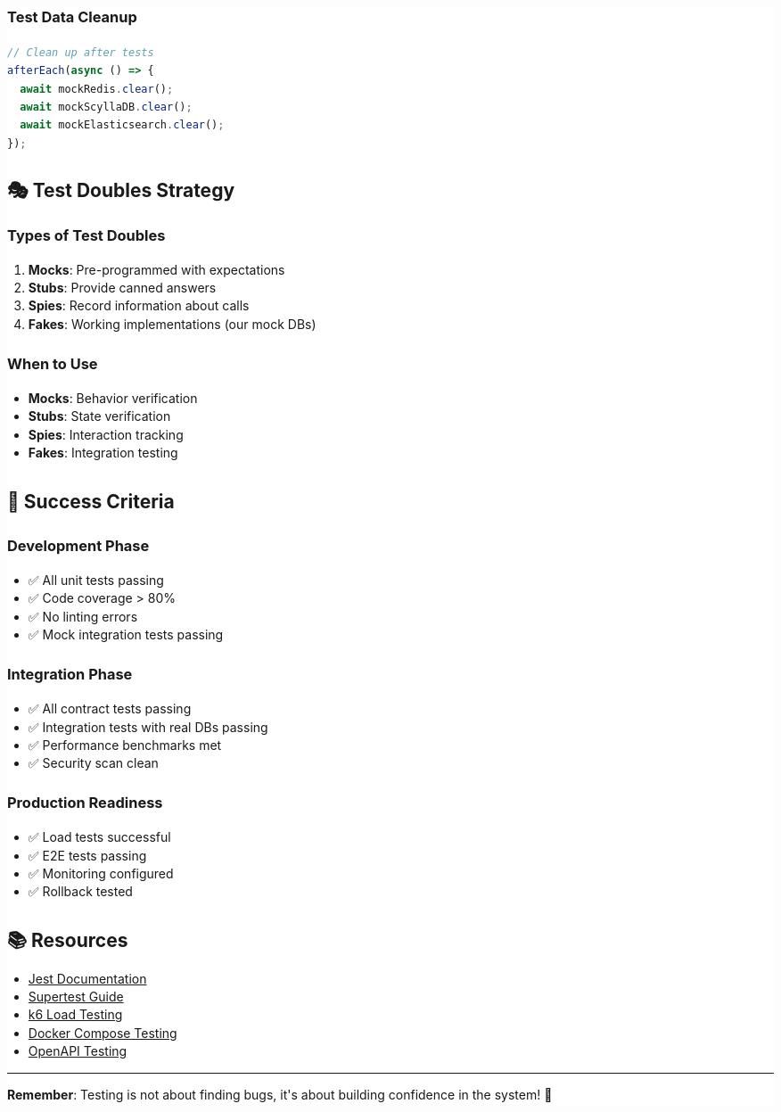 ### Test Data Cleanup
```javascript
// Clean up after tests
afterEach(async () => {
  await mockRedis.clear();
  await mockScyllaDB.clear();
  await mockElasticsearch.clear();
});
```

## 🎭 Test Doubles Strategy

### Types of Test Doubles
1. **Mocks**: Pre-programmed with expectations
2. **Stubs**: Provide canned answers
3. **Spies**: Record information about calls
4. **Fakes**: Working implementations (our mock DBs)

### When to Use
- **Mocks**: Behavior verification
- **Stubs**: State verification
- **Spies**: Interaction tracking
- **Fakes**: Integration testing

## 🏁 Success Criteria

### Development Phase
- ✅ All unit tests passing
- ✅ Code coverage > 80%
- ✅ No linting errors
- ✅ Mock integration tests passing

### Integration Phase
- ✅ All contract tests passing
- ✅ Integration tests with real DBs passing
- ✅ Performance benchmarks met
- ✅ Security scan clean

### Production Readiness
- ✅ Load tests successful
- ✅ E2E tests passing
- ✅ Monitoring configured
- ✅ Rollback tested

## 📚 Resources

- [Jest Documentation](https://jestjs.io/)
- [Supertest Guide](https://github.com/visionmedia/supertest)
- [k6 Load Testing](https://k6.io/)
- [Docker Compose Testing](https://docs.docker.com/compose/testing/)
- [OpenAPI Testing](https://swagger.io/tools/swaggerhub/api-testing/)

---

**Remember**: Testing is not about finding bugs, it's about building confidence in the system! 🚀